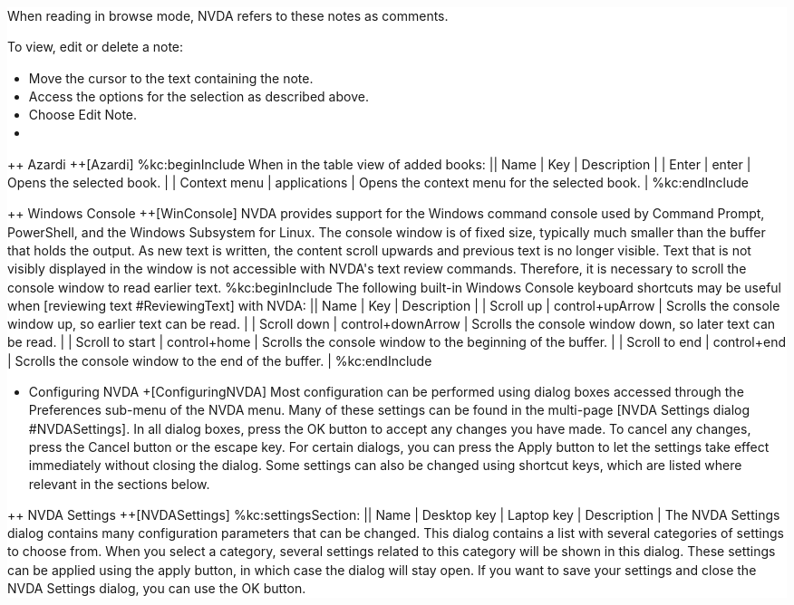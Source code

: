 When reading in browse mode, NVDA refers to these notes as comments.

To view, edit or delete a note:

+ Move the cursor to the text containing the note.
+ Access the options for the selection as described above.
+ Choose Edit Note.
+

++ Azardi ++[Azardi]
%kc:beginInclude
When in the table view of added books:
|| Name | Key | Description |
| Enter | enter | Opens the selected book. |
| Context menu | applications | Opens the context menu for the selected book. |
%kc:endInclude

++ Windows Console ++[WinConsole]
NVDA provides support for the Windows command console used by Command Prompt, PowerShell, and the Windows Subsystem for Linux.
The console window is of fixed size, typically much smaller than the buffer that holds the output.
As new text is written, the content scroll upwards and previous text is no longer visible. 
Text that is not visibly displayed in the window is not accessible with NVDA's text review commands.
Therefore, it is necessary to scroll the console window to read earlier text.
%kc:beginInclude
The following built-in Windows Console keyboard shortcuts may be useful when [reviewing text #ReviewingText] with NVDA:
|| Name | Key | Description |
| Scroll up | control+upArrow | Scrolls the console window up, so earlier text can be read. |
| Scroll down | control+downArrow | Scrolls the console window down, so later text can be read. |
| Scroll to start | control+home | Scrolls the console window to the beginning of the buffer. |
| Scroll to end | control+end | Scrolls the console window to the end of the buffer. |
%kc:endInclude

+ Configuring NVDA +[ConfiguringNVDA]
Most configuration can be performed using dialog boxes accessed through the Preferences sub-menu of the NVDA menu.
Many of these settings can be found in the multi-page [NVDA Settings dialog #NVDASettings].
In all dialog boxes, press the OK button to accept any changes you have made.
To cancel any changes, press the Cancel button or the escape key.
For certain dialogs, you can press the Apply button to let the settings take effect immediately without closing the dialog.
Some settings can also be changed using shortcut keys, which are listed where relevant in the sections below.

++ NVDA Settings ++[NVDASettings]
%kc:settingsSection: || Name | Desktop key | Laptop key | Description |
The NVDA Settings dialog contains many configuration parameters that can be changed.
This dialog contains a list with several categories of settings to choose from.
When you select a category, several settings related to this category will be shown in this dialog.
These settings can be applied using the apply button, in which case the dialog will stay open.
If you want to save your settings and close the NVDA Settings dialog, you can use the OK button.
